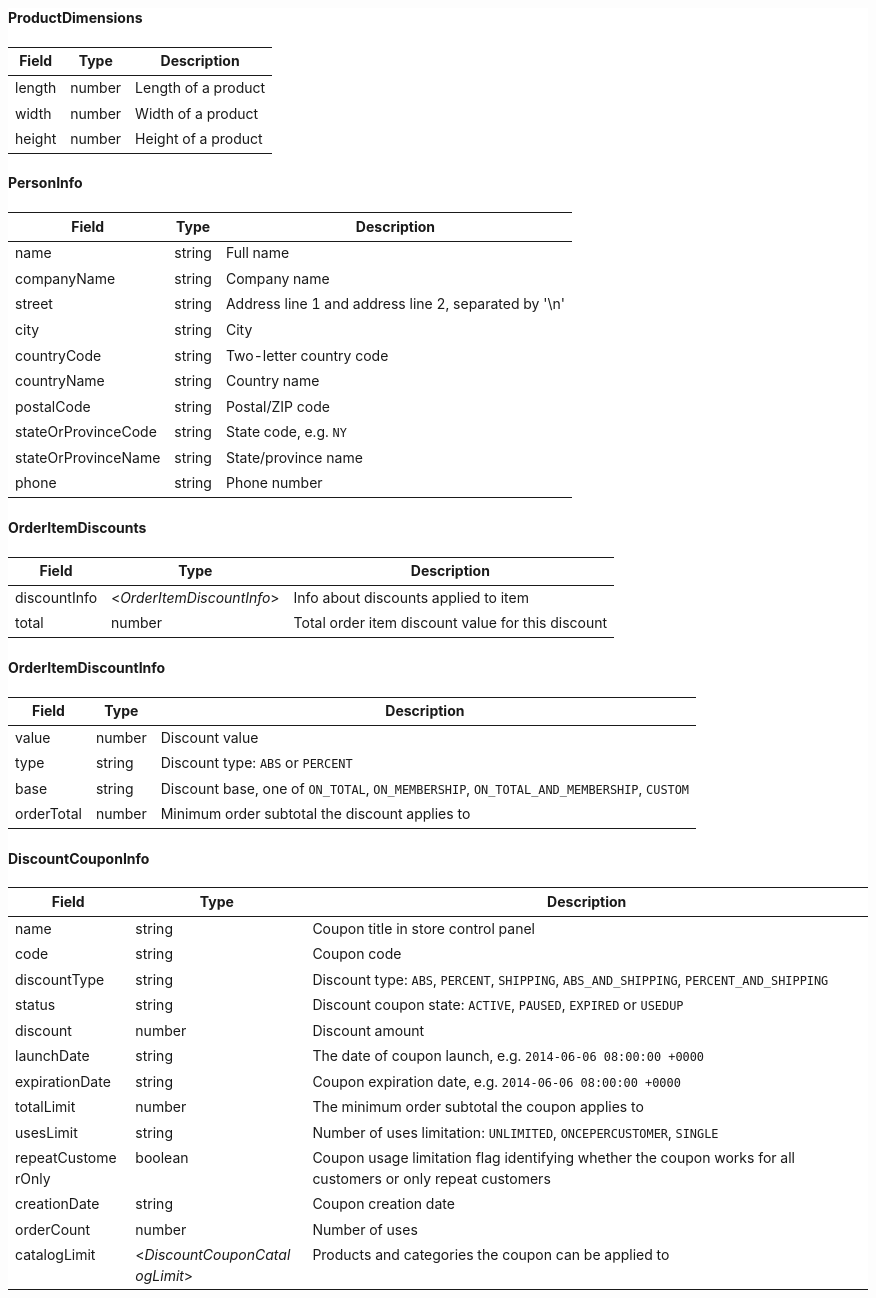 #### ProductDimensions
Field | Type  | Description
-------------- | -------------- | --------------
length | number | Length of a product
width | number | Width of a product
height | number | Height of a product

#### PersonInfo
Field | Type |  Description
--------- | -----------| -----------
name |  string  | Full name
companyName |   string  | Company name
street |    string  | Address line 1 and address line 2, separated by '\n'
city |  string  | City
countryCode | string  | Two-letter country code
countryName | string | Country name
postalCode | string  | Postal/ZIP code
stateOrProvinceCode |   string  | State code, e.g. `NY`
stateOrProvinceName | string | State/province name
phone | string  | Phone number

#### OrderItemDiscounts
Field | Type  | Description
----- | ----- | -----------
discountInfo | \<*OrderItemDiscountInfo*\> | Info about discounts applied to item
total | number | Total order item discount value for this discount

#### OrderItemDiscountInfo
Field | Type  | Description
----- | ----- | -----------
value | number | Discount value
type | string | Discount type: `ABS` or `PERCENT`
base | string | Discount base, one of `ON_TOTAL`, `ON_MEMBERSHIP`, `ON_TOTAL_AND_MEMBERSHIP`, `CUSTOM`
orderTotal | number | Minimum order subtotal the discount applies to


#### DiscountCouponInfo
Field | Type  | Description
----- | ----- | -----------
name |  string | Coupon title in store control panel
code |  string | Coupon code
discountType | string | Discount type: `ABS`, `PERCENT`, `SHIPPING`, `ABS_AND_SHIPPING`, `PERCENT_AND_SHIPPING`
status | string | Discount coupon state: `ACTIVE`, `PAUSED`, `EXPIRED` or `USEDUP`
discount | number | Discount amount
launchDate | string | The date of coupon launch, e.g. `2014-06-06 08:00:00 +0000`
expirationDate | string | Coupon expiration date, e.g. `2014-06-06 08:00:00 +0000`
totalLimit | number| The minimum order subtotal the coupon applies to
usesLimit | string | Number of uses limitation: `UNLIMITED`, `ONCEPERCUSTOMER`, `SINGLE`
repeatCustomerOnly | boolean | Coupon usage limitation flag identifying whether the coupon works for all customers or only repeat customers
creationDate |  string | Coupon creation date
orderCount | number | Number of uses
catalogLimit |  \<*DiscountCouponCatalogLimit*\> | Products and categories the coupon can be applied to
